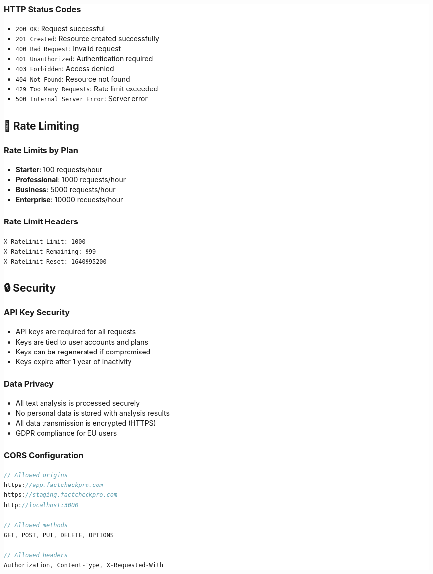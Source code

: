 ### HTTP Status Codes
- `200 OK`: Request successful
- `201 Created`: Resource created successfully
- `400 Bad Request`: Invalid request
- `401 Unauthorized`: Authentication required
- `403 Forbidden`: Access denied
- `404 Not Found`: Resource not found
- `429 Too Many Requests`: Rate limit exceeded
- `500 Internal Server Error`: Server error

## 📝 Rate Limiting

### Rate Limits by Plan
- **Starter**: 100 requests/hour
- **Professional**: 1000 requests/hour
- **Business**: 5000 requests/hour
- **Enterprise**: 10000 requests/hour

### Rate Limit Headers
```http
X-RateLimit-Limit: 1000
X-RateLimit-Remaining: 999
X-RateLimit-Reset: 1640995200
```

## 🔒 Security

### API Key Security
- API keys are required for all requests
- Keys are tied to user accounts and plans
- Keys can be regenerated if compromised
- Keys expire after 1 year of inactivity

### Data Privacy
- All text analysis is processed securely
- No personal data is stored with analysis results
- All data transmission is encrypted (HTTPS)
- GDPR compliance for EU users

### CORS Configuration
```javascript
// Allowed origins
https://app.factcheckpro.com
https://staging.factcheckpro.com
http://localhost:3000

// Allowed methods
GET, POST, PUT, DELETE, OPTIONS

// Allowed headers
Authorization, Content-Type, X-Requested-With
```
